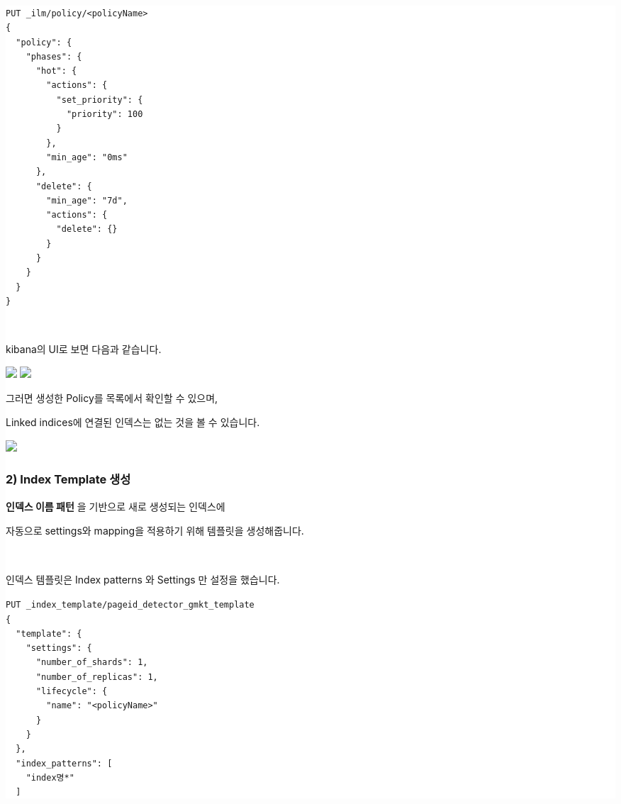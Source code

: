 
```
PUT _ilm/policy/<policyName>
{
  "policy": {
    "phases": {
      "hot": {
        "actions": {
          "set_priority": {
            "priority": 100
          }
        },
        "min_age": "0ms"
      },
      "delete": {
        "min_age": "7d",
        "actions": {
          "delete": {}
        }
      }
    }
  }
}
```

<br />

kibana의 UI로 보면 다음과 같습니다.

<img src="https://user-images.githubusercontent.com/42775225/233845252-44b3ad8e-fff1-4c27-98c8-a85fad879c93.png">

<img src="https://user-images.githubusercontent.com/42775225/233845118-13c63ace-8b75-47e0-b844-628876dc6e78.png">

<br />

그러면 생성한 Policy를 목록에서 확인할 수 있으며, 

Linked indices에 연결된 인덱스는 없는 것을 볼 수 있습니다.

<img src="https://user-images.githubusercontent.com/42775225/233845553-c1ffc152-6468-4066-b421-f817085e441c.png">

<br />

### 2) Index Template 생성

**인덱스 이름 패턴** 을 기반으로 새로 생성되는 인덱스에 

자동으로 settings와 mapping을 적용하기 위해 템플릿을 생성해줍니다.

<br />

인덱스 템플릿은 Index patterns 와 Settings 만 설정을 했습니다.


```
PUT _index_template/pageid_detector_gmkt_template
{
  "template": {
    "settings": {
      "number_of_shards": 1,
      "number_of_replicas": 1,
      "lifecycle": {
        "name": "<policyName>"
      }
    }
  },
  "index_patterns": [
    "index명*"
  ]
```